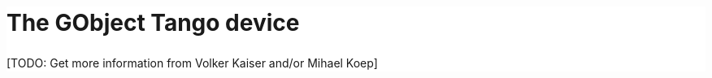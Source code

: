 
# The GObject Tango device

[TODO: Get more information from Volker Kaiser and/or Mihael Koep]



[Pandoc]: http://johnmacfarlane.net/pandoc/
[libpco]: http://ufo.kit.edu/repos/libpco.git/
[gobject-references]: http://developer.gnome.org/gobject/stable/gobject-memory.html#gobject-memory-refcount
[ucacam-ref]: http://ufo.kit.edu/extra/libuca/reference/UcaCamera.html#UcaCamera.properties
[libuca-reference]: http://ufo.kit.edu/extra/libuca/reference/
[mock-doc]: mock.html
[pco-doc]: pco.html
[pf-doc]: pf.html
[ufo-doc]: ufo.html
[last section]: #first-look-at-the-api
[GError]: http://developer.gnome.org/glib/stable/glib-Error-Reporting.html
[sub-classing]: http://developer.gnome.org/gobject/stable/howto-gobject.html
[ImageJ]: http://rsbweb.nih.gov/ij/